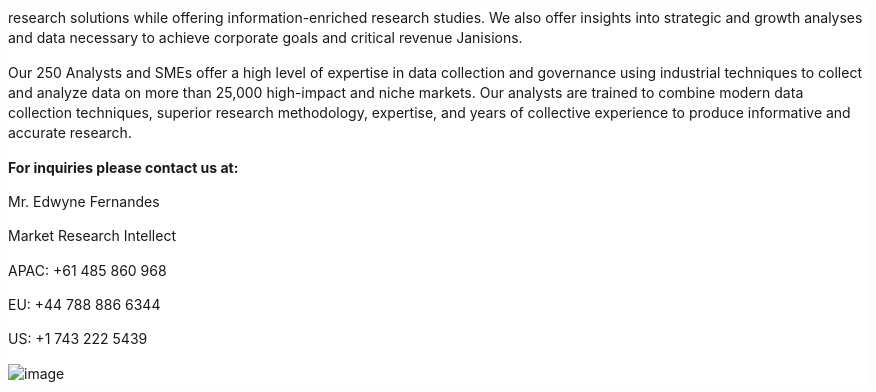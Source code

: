 research solutions while offering information-enriched research studies.&nbsp;</span>We also offer insights into strategic and growth analyses and data necessary to achieve corporate goals and critical revenue Janisions.</p><p><span class="">Our 250 Analysts and SMEs offer a high level of expertise in data collection and governance using industrial techniques to collect and analyze data on more than 25,000 high-impact and niche markets. Our analysts are trained to combine modern data collection techniques, superior research methodology, expertise, and years of collective experience to produce informative and accurate research.</span></p><p><strong>For inquiries please contact us at:</strong></p><p>Mr. Edwyne Fernandes</p><p>Market Research Intellect</p><p>APAC: +61 485 860 968</p><p>EU: +44 788 886 6344</p><p>US: +1 743 222 5439</p>
![image](https://github.com/user-attachments/assets/47102147-de9a-47c2-83b4-8ac2cb541d07)
